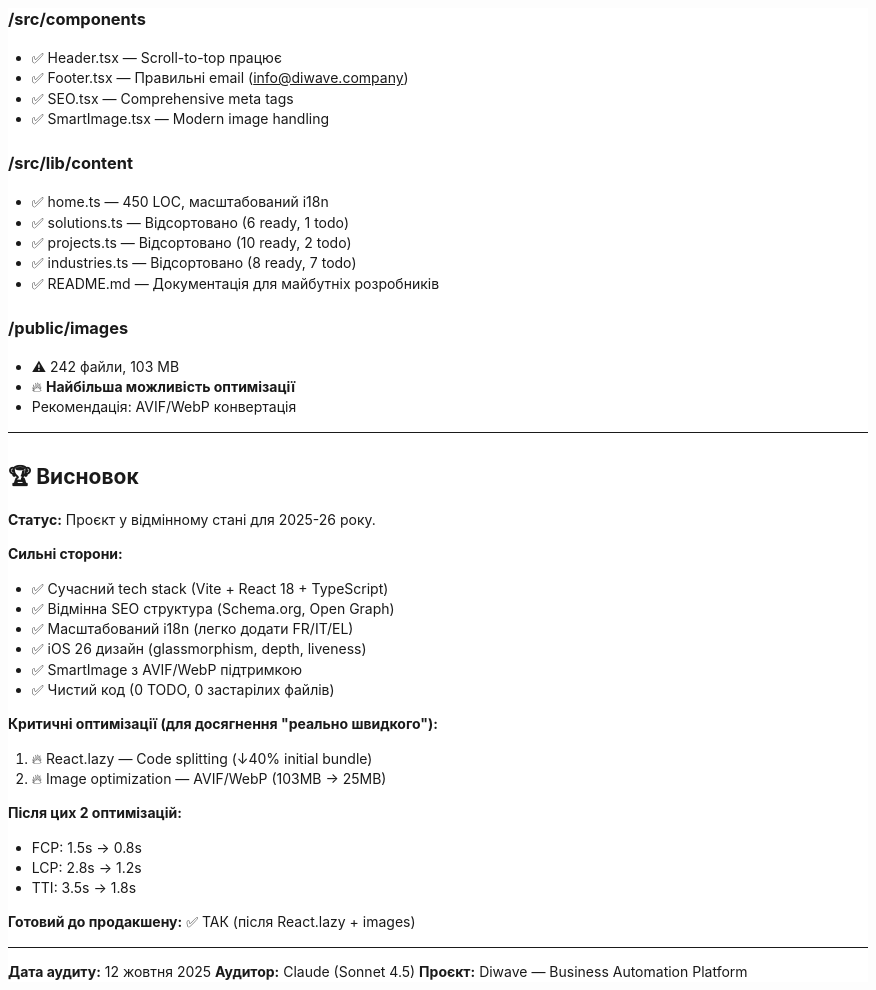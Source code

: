 ### /src/components
- ✅ Header.tsx — Scroll-to-top працює
- ✅ Footer.tsx — Правильні email (info@diwave.company)
- ✅ SEO.tsx — Comprehensive meta tags
- ✅ SmartImage.tsx — Modern image handling

### /src/lib/content
- ✅ home.ts — 450 LOC, масштабований i18n
- ✅ solutions.ts — Відсортовано (6 ready, 1 todo)
- ✅ projects.ts — Відсортовано (10 ready, 2 todo)
- ✅ industries.ts — Відсортовано (8 ready, 7 todo)
- ✅ README.md — Документація для майбутніх розробників

### /public/images
- ⚠️ 242 файли, 103 MB
- 🔥 **Найбільша можливість оптимізації**
- Рекомендація: AVIF/WebP конвертація

---

## 🏆 Висновок

**Статус:** Проєкт у відмінному стані для 2025-26 року.

**Сильні сторони:**
- ✅ Сучасний tech stack (Vite + React 18 + TypeScript)
- ✅ Відмінна SEO структура (Schema.org, Open Graph)
- ✅ Масштабований i18n (легко додати FR/IT/EL)
- ✅ iOS 26 дизайн (glassmorphism, depth, liveness)
- ✅ SmartImage з AVIF/WebP підтримкою
- ✅ Чистий код (0 TODO, 0 застарілих файлів)

**Критичні оптимізації (для досягнення "реально швидкого"):**
1. 🔥 React.lazy — Code splitting (↓40% initial bundle)
2. 🔥 Image optimization — AVIF/WebP (103MB → 25MB)

**Після цих 2 оптимізацій:**
- FCP: 1.5s → 0.8s
- LCP: 2.8s → 1.2s
- TTI: 3.5s → 1.8s

**Готовий до продакшену:** ✅ ТАК (після React.lazy + images)

---

**Дата аудиту:** 12 жовтня 2025
**Аудитор:** Claude (Sonnet 4.5)
**Проєкт:** Diwave — Business Automation Platform
